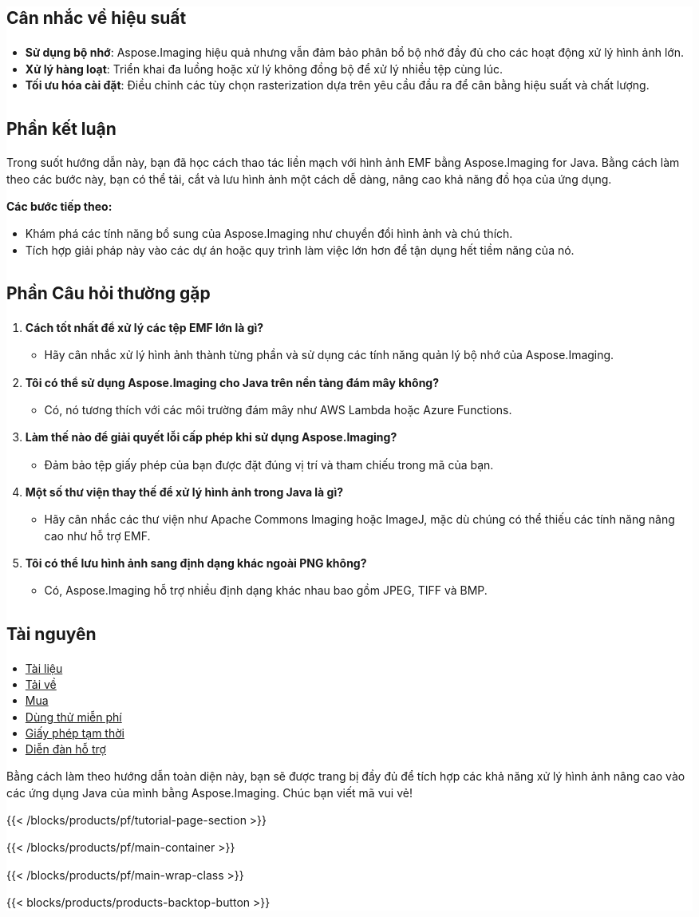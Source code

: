## Cân nhắc về hiệu suất

- **Sử dụng bộ nhớ**: Aspose.Imaging hiệu quả nhưng vẫn đảm bảo phân bổ bộ nhớ đầy đủ cho các hoạt động xử lý hình ảnh lớn.
- **Xử lý hàng loạt**: Triển khai đa luồng hoặc xử lý không đồng bộ để xử lý nhiều tệp cùng lúc.
- **Tối ưu hóa cài đặt**: Điều chỉnh các tùy chọn rasterization dựa trên yêu cầu đầu ra để cân bằng hiệu suất và chất lượng.

## Phần kết luận

Trong suốt hướng dẫn này, bạn đã học cách thao tác liền mạch với hình ảnh EMF bằng Aspose.Imaging for Java. Bằng cách làm theo các bước này, bạn có thể tải, cắt và lưu hình ảnh một cách dễ dàng, nâng cao khả năng đồ họa của ứng dụng.

**Các bước tiếp theo:**

- Khám phá các tính năng bổ sung của Aspose.Imaging như chuyển đổi hình ảnh và chú thích.
- Tích hợp giải pháp này vào các dự án hoặc quy trình làm việc lớn hơn để tận dụng hết tiềm năng của nó.

## Phần Câu hỏi thường gặp

1. **Cách tốt nhất để xử lý các tệp EMF lớn là gì?**
   - Hãy cân nhắc xử lý hình ảnh thành từng phần và sử dụng các tính năng quản lý bộ nhớ của Aspose.Imaging.

2. **Tôi có thể sử dụng Aspose.Imaging cho Java trên nền tảng đám mây không?**
   - Có, nó tương thích với các môi trường đám mây như AWS Lambda hoặc Azure Functions.

3. **Làm thế nào để giải quyết lỗi cấp phép khi sử dụng Aspose.Imaging?**
   - Đảm bảo tệp giấy phép của bạn được đặt đúng vị trí và tham chiếu trong mã của bạn.

4. **Một số thư viện thay thế để xử lý hình ảnh trong Java là gì?**
   - Hãy cân nhắc các thư viện như Apache Commons Imaging hoặc ImageJ, mặc dù chúng có thể thiếu các tính năng nâng cao như hỗ trợ EMF.

5. **Tôi có thể lưu hình ảnh sang định dạng khác ngoài PNG không?**
   - Có, Aspose.Imaging hỗ trợ nhiều định dạng khác nhau bao gồm JPEG, TIFF và BMP.

## Tài nguyên

- [Tài liệu](https://reference.aspose.com/imaging/java/)
- [Tải về](https://releases.aspose.com/imaging/java/)
- [Mua](https://purchase.aspose.com/buy)
- [Dùng thử miễn phí](https://releases.aspose.com/imaging/java/)
- [Giấy phép tạm thời](https://purchase.aspose.com/temporary-license/)
- [Diễn đàn hỗ trợ](https://forum.aspose.com/c/imaging/10)

Bằng cách làm theo hướng dẫn toàn diện này, bạn sẽ được trang bị đầy đủ để tích hợp các khả năng xử lý hình ảnh nâng cao vào các ứng dụng Java của mình bằng Aspose.Imaging. Chúc bạn viết mã vui vẻ!

{{< /blocks/products/pf/tutorial-page-section >}}

{{< /blocks/products/pf/main-container >}}

{{< /blocks/products/pf/main-wrap-class >}}

{{< blocks/products/products-backtop-button >}}